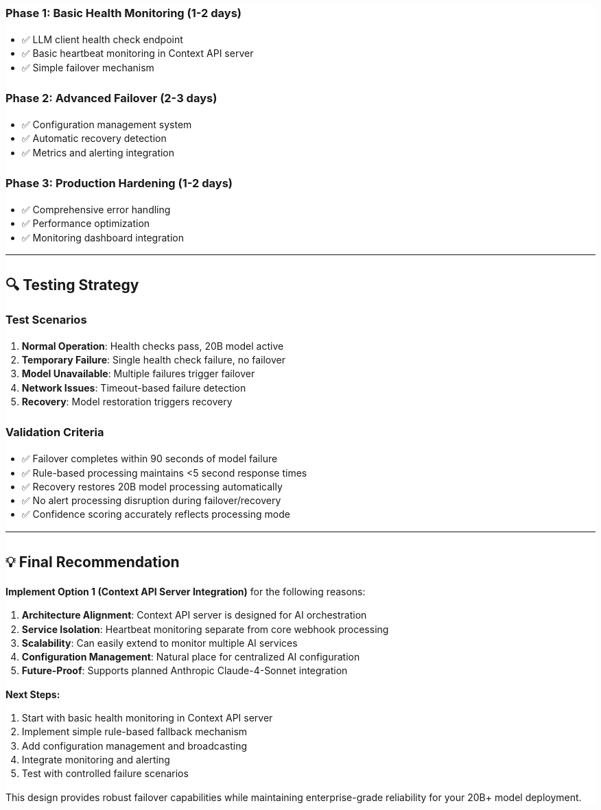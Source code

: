 ### **Phase 1: Basic Health Monitoring (1-2 days)**
- ✅ LLM client health check endpoint
- ✅ Basic heartbeat monitoring in Context API server
- ✅ Simple failover mechanism

### **Phase 2: Advanced Failover (2-3 days)**
- ✅ Configuration management system
- ✅ Automatic recovery detection
- ✅ Metrics and alerting integration

### **Phase 3: Production Hardening (1-2 days)**
- ✅ Comprehensive error handling
- ✅ Performance optimization
- ✅ Monitoring dashboard integration

---

## 🔍 **Testing Strategy**

### **Test Scenarios**
1. **Normal Operation**: Health checks pass, 20B model active
2. **Temporary Failure**: Single health check failure, no failover
3. **Model Unavailable**: Multiple failures trigger failover
4. **Network Issues**: Timeout-based failure detection
5. **Recovery**: Model restoration triggers recovery

### **Validation Criteria**
- ✅ Failover completes within 90 seconds of model failure
- ✅ Rule-based processing maintains <5 second response times
- ✅ Recovery restores 20B model processing automatically
- ✅ No alert processing disruption during failover/recovery
- ✅ Confidence scoring accurately reflects processing mode

---

## 💡 **Final Recommendation**

**Implement Option 1 (Context API Server Integration)** for the following reasons:

1. **Architecture Alignment**: Context API server is designed for AI orchestration
2. **Service Isolation**: Heartbeat monitoring separate from core webhook processing
3. **Scalability**: Can easily extend to monitor multiple AI services
4. **Configuration Management**: Natural place for centralized AI configuration
5. **Future-Proof**: Supports planned Anthropic Claude-4-Sonnet integration

**Next Steps:**
1. Start with basic health monitoring in Context API server
2. Implement simple rule-based fallback mechanism
3. Add configuration management and broadcasting
4. Integrate monitoring and alerting
5. Test with controlled failure scenarios

This design provides robust failover capabilities while maintaining enterprise-grade reliability for your 20B+ model deployment.
